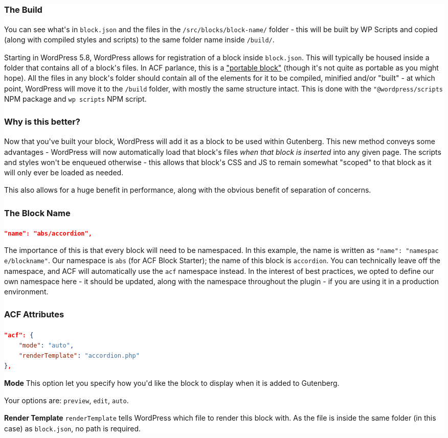 ### The Build

You can see what's in `block.json` and the files in the `/src/blocks/block-name/` folder - this will be built by WP Scripts and copied (along with compiled styles and scripts) to the same folder name inside `/build/`.

Starting in WordPress 5.8, WordPress allows for registration of a block inside `block.json`. This will typically be housed inside a folder that contains all of a block's files. In ACF parlance, this is a ["portable block"](https://gladdy.uk/blog/2022/07/24/creating-portable-acf-blocks/) (though it's not quite as portable as you might hope). All the files in any block's folder should contain all of the elements for it to be compiled, minified and/or "built" - at which point, WordPress will move it to the `/build` folder, with mostly the same structure intact. This is done with the `"@wordpress/scripts` NPM package and `wp scripts` NPM script.

### Why is this better?

Now that you've built your block, WordPress will add it as a block to be used within Gutenberg. This new method conveys some advantages - WordPress will now automatically load that block's files _when that block is inserted_ into any given page. The scripts and styles won't be enqueued otherwise - this allows that block's CSS and JS to remain somewhat "scoped" to that block as it will only ever be loaded as needed.

This also allows for a huge benefit in performance, along with the obvious benefit of separation of concerns.

### The Block Name

```json
"name": "abs/accordion",
```

The importance of this is that every block will need to be namespaced. In this example, the name is written as `"name": "namespace/blockname"`. Our namespace is `abs` (for ACF Block Starter); the name of this block is `accordion`. You can technically leave off the namespace, and ACF will automatically use the `acf` namespace instead. In the interest of best practices, we opted to define our own namespace here - it should be updated, along with the namespace throughout the plugin - if you are using it in a production environment.

### ACF Attributes

```json
"acf": {
	"mode": "auto",
	"renderTemplate": "accordion.php"
},
```

**Mode**
This option let you specify how you'd like the block to display when it is added to Gutenberg.

Your options are: `preview`, `edit`, `auto`.

**Render Template**
`renderTemplate` tells WordPress which file to render this block with. As the file is inside the same folder (in this case) as `block.json`, no path is required.
